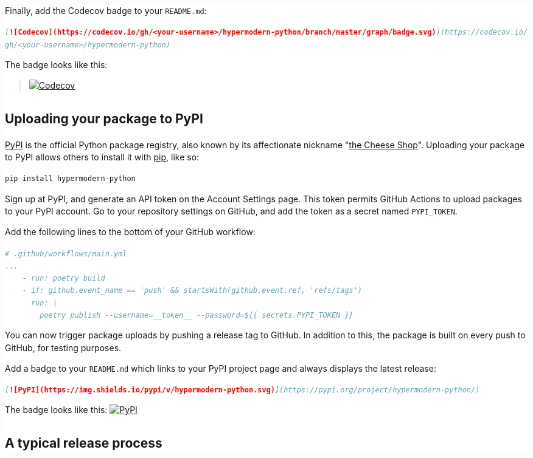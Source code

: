Finally, add the Codecov badge to your `README.md`:

```markdown
[![Codecov](https://codecov.io/gh/<your-username>/hypermodern-python/branch/master/graph/badge.svg)](https://codecov.io/gh/<your-username>/hypermodern-python)
```

The badge looks like this:

> [![Codecov](https://codecov.io/gh/cjolowicz/hypermodern-python/branch/master/graph/badge.svg)](https://codecov.io/gh/cjolowicz/hypermodern-python)

## Uploading your package to PyPI

[PyPI](https://pypi.org/) is the official Python package registry, also known by
its affectionate nickname "[the Cheese
Shop](https://en.wikipedia.org/wiki/Cheese_Shop_sketch)". Uploading your package
to PyPI allows others to install it with [pip](https://pip.readthedocs.org/),
like so:

```sh
pip install hypermodern-python
```

Sign up at PyPI, and generate an API token on the Account Settings page. This
token permits GitHub Actions to upload packages to your PyPI account. Go to your
repository settings on GitHub, and add the token as a secret named `PYPI_TOKEN`.

Add the following lines to the bottom of your GitHub workflow:

```yaml
# .github/workflows/main.yml
...
    - run: poetry build
    - if: github.event_name == 'push' && startsWith(github.event.ref, 'refs/tags')
      run: |
        poetry publish --username=__token__ --password=${{ secrets.PYPI_TOKEN }}
```

You can now trigger package uploads by pushing a release tag to GitHub. In
addition to this, the package is built on every push to GitHub, for testing
purposes.

Add a badge to your `README.md` which links to your PyPI project page and always
displays the latest release:

```markdown
[![PyPI](https://img.shields.io/pypi/v/hypermodern-python.svg)](https://pypi.org/project/hypermodern-python/)
```

The badge looks like this: 
[![PyPI](https://img.shields.io/pypi/v/hypermodern-python.svg)](https://pypi.org/project/hypermodern-python/)

## A typical release process
